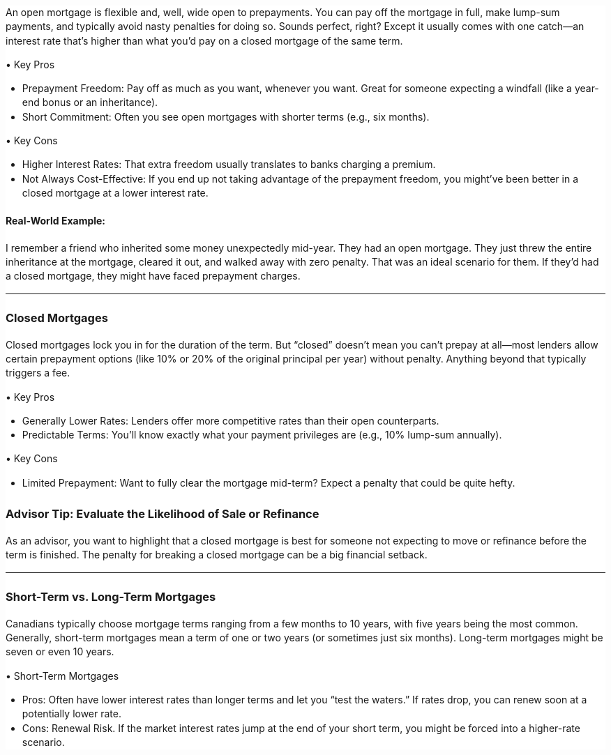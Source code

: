 An open mortgage is flexible and, well, wide open to prepayments. You can pay off the mortgage in full, make lump-sum payments, and typically avoid nasty penalties for doing so. Sounds perfect, right? Except it usually comes with one catch—an interest rate that’s higher than what you’d pay on a closed mortgage of the same term.

• Key Pros  
  - Prepayment Freedom: Pay off as much as you want, whenever you want. Great for someone expecting a windfall (like a year-end bonus or an inheritance).  
  - Short Commitment: Often you see open mortgages with shorter terms (e.g., six months).  

• Key Cons  
  - Higher Interest Rates: That extra freedom usually translates to banks charging a premium.  
  - Not Always Cost-Effective: If you end up not taking advantage of the prepayment freedom, you might’ve been better in a closed mortgage at a lower interest rate.  

#### Real-World Example:  
I remember a friend who inherited some money unexpectedly mid-year. They had an open mortgage. They just threw the entire inheritance at the mortgage, cleared it out, and walked away with zero penalty. That was an ideal scenario for them. If they’d had a closed mortgage, they might have faced prepayment charges.  

---

### Closed Mortgages

Closed mortgages lock you in for the duration of the term. But “closed” doesn’t mean you can’t prepay at all—most lenders allow certain prepayment options (like 10% or 20% of the original principal per year) without penalty. Anything beyond that typically triggers a fee.  

• Key Pros  
  - Generally Lower Rates: Lenders offer more competitive rates than their open counterparts.  
  - Predictable Terms: You’ll know exactly what your payment privileges are (e.g., 10% lump-sum annually).  

• Key Cons  
  - Limited Prepayment: Want to fully clear the mortgage mid-term? Expect a penalty that could be quite hefty.  

### Advisor Tip: Evaluate the Likelihood of Sale or Refinance  
As an advisor, you want to highlight that a closed mortgage is best for someone not expecting to move or refinance before the term is finished. The penalty for breaking a closed mortgage can be a big financial setback.  

---

### Short-Term vs. Long-Term Mortgages

Canadians typically choose mortgage terms ranging from a few months to 10 years, with five years being the most common. Generally, short-term mortgages mean a term of one or two years (or sometimes just six months). Long-term mortgages might be seven or even 10 years.

• Short-Term Mortgages  
  - Pros: Often have lower interest rates than longer terms and let you “test the waters.” If rates drop, you can renew soon at a potentially lower rate.  
  - Cons: Renewal Risk. If the market interest rates jump at the end of your short term, you might be forced into a higher-rate scenario.  
